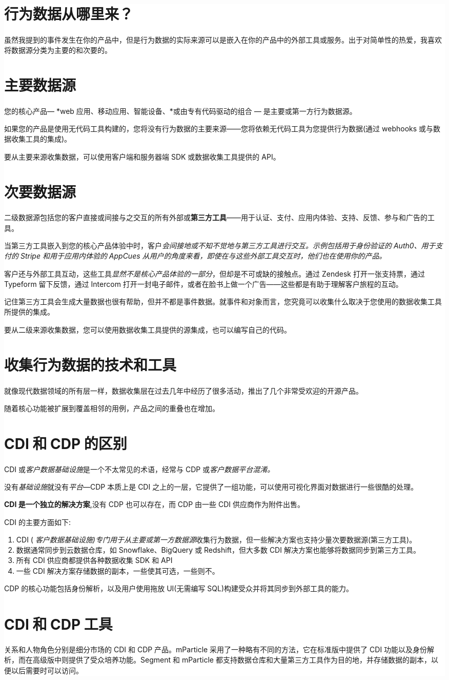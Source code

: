 # 行为数据从哪里来？

虽然我提到的事件发生在你的产品中，但是行为数据的实际来源可以是嵌入在你的产品中的外部工具或服务。出于对简单性的热爱，我喜欢将数据源分类为主要的和次要的。

# 主要数据源

您的核心产品— *web 应用、移动应用、智能设备、*或由专有代码驱动的组合 *—* 是主要或第一方行为数据源。

如果您的产品是使用无代码工具构建的，您将没有行为数据的主要来源——您将依赖无代码工具为您提供行为数据(通过 webhooks 或与数据收集工具的集成)。

要从主要来源收集数据，可以使用客户端和服务器端 SDK 或数据收集工具提供的 API。

# 次要数据源

二级数据源包括您的客户直接或间接与之交互的所有外部或**第三方工具**——用于认证、支付、应用内体验、支持、反馈、参与和广告的工具。

当第三方工具嵌入到您的核心产品体验中时，客户*会间接地或不知不觉地与第三方工具进行交互。示例包括用于身份验证的 Auth0、用于支付的 Stripe 和用于应用内体验的 AppCues 从用户的角度来看，即使在与这些外部工具交互时，他们也在使用你的产品。*

客户还与外部工具互动，这些工具*显然不是核心产品体验的一部分*，但却是不可或缺的接触点。通过 Zendesk 打开一张支持票，通过 Typeform 留下反馈，通过 Intercom 打开一封电子邮件，或者在脸书上做一个广告——这些都是有助于理解客户旅程的互动。

记住第三方工具会生成大量数据也很有帮助，但并不都是事件数据。就事件和对象而言，您究竟可以收集什么取决于您使用的数据收集工具所提供的集成。

要从二级来源收集数据，您可以使用数据收集工具提供的源集成，也可以编写自己的代码。

# 收集行为数据的技术和工具

就像现代数据领域的所有层一样，数据收集层在过去几年中经历了很多活动，推出了几个非常受欢迎的开源产品。

随着核心功能被扩展到覆盖相邻的用例，产品之间的重叠也在增加。

# CDI 和 CDP 的区别

CDI 或*客户数据基础设施*是一个不太常见的术语，经常与 CDP 或*客户数据平台混淆。*

没有*基础设施*就没有*平台*—CDP 本质上是 CDI 之上的一层，它提供了一组功能，可以使用可视化界面对数据进行一些很酷的处理。

**CDI 是一个独立的解决方案**,没有 CDP 也可以存在，而 CDP 由一些 CDI 供应商作为附件出售。

CDI 的主要方面如下:

1.  CDI ( *客户数据基础设施)*专门用于从*主要或第一方数据源*收集行为数据，但一些解决方案也支持少量次要数据源(第三方工具)。
2.  数据通常同步到云数据仓库，如 Snowflake、BigQuery 或 Redshift，但大多数 CDI 解决方案也能够将数据同步到第三方工具。
3.  所有 CDI 供应商都提供各种数据收集 SDK 和 API
4.  一些 CDI 解决方案存储数据的副本，一些使其可选，一些则不。

CDP 的核心功能包括身份解析，以及用户使用拖放 UI(无需编写 SQL)构建受众并将其同步到外部工具的能力。

# CDI 和 CDP 工具

关系和人物角色分别是细分市场的 CDI 和 CDP 产品。mParticle 采用了一种略有不同的方法，它在标准版中提供了 CDI 功能以及身份解析，而在高级版中则提供了受众培养功能。Segment 和 mParticle 都支持数据仓库和大量第三方工具作为目的地，并存储数据的副本，以便以后需要时可以访问。
